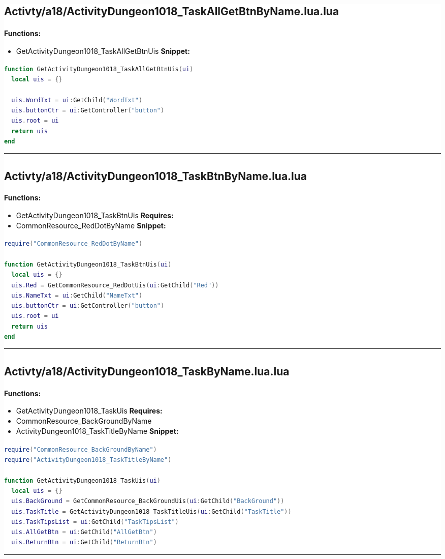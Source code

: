 
## Activty/a18/ActivityDungeon1018_TaskAllGetBtnByName.lua.lua
**Functions:**
- GetActivityDungeon1018_TaskAllGetBtnUis
**Snippet:**
```lua
function GetActivityDungeon1018_TaskAllGetBtnUis(ui)
  local uis = {}
  
  uis.WordTxt = ui:GetChild("WordTxt")
  uis.buttonCtr = ui:GetController("button")
  uis.root = ui
  return uis
end
```

---

## Activty/a18/ActivityDungeon1018_TaskBtnByName.lua.lua
**Functions:**
- GetActivityDungeon1018_TaskBtnUis
**Requires:**
- CommonResource_RedDotByName
**Snippet:**
```lua
require("CommonResource_RedDotByName")

function GetActivityDungeon1018_TaskBtnUis(ui)
  local uis = {}
  uis.Red = GetCommonResource_RedDotUis(ui:GetChild("Red"))
  uis.NameTxt = ui:GetChild("NameTxt")
  uis.buttonCtr = ui:GetController("button")
  uis.root = ui
  return uis
end
```

---

## Activty/a18/ActivityDungeon1018_TaskByName.lua.lua
**Functions:**
- GetActivityDungeon1018_TaskUis
**Requires:**
- CommonResource_BackGroundByName
- ActivityDungeon1018_TaskTitleByName
**Snippet:**
```lua
require("CommonResource_BackGroundByName")
require("ActivityDungeon1018_TaskTitleByName")

function GetActivityDungeon1018_TaskUis(ui)
  local uis = {}
  uis.BackGround = GetCommonResource_BackGroundUis(ui:GetChild("BackGround"))
  uis.TaskTitle = GetActivityDungeon1018_TaskTitleUis(ui:GetChild("TaskTitle"))
  uis.TaskTipsList = ui:GetChild("TaskTipsList")
  uis.AllGetBtn = ui:GetChild("AllGetBtn")
  uis.ReturnBtn = ui:GetChild("ReturnBtn")
```

---